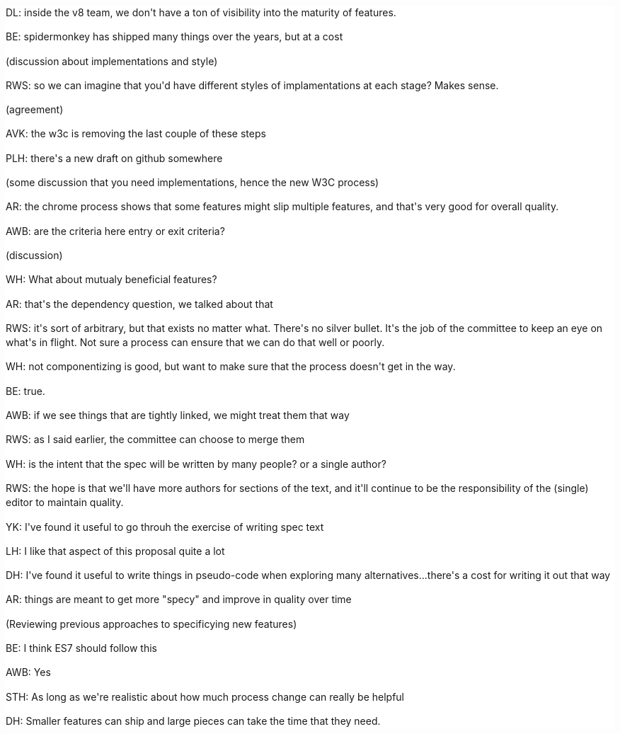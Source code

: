 DL: inside the v8 team, we don't have a ton of visibility into the maturity of features.

BE: spidermonkey has shipped many things over the years, but at a cost

(discussion about implementations and style)

RWS: so we can imagine that you'd have different styles of implamentations at each stage? Makes sense.

(agreement)

AVK: the w3c is removing the last couple of these steps

PLH: there's a new draft on github somewhere

(some discussion that you need implementations, hence the new W3C process)

AR: the chrome process shows that some features might slip multiple features, and that's very good for overall quality.

AWB: are the criteria here entry or exit criteria?

(discussion)

WH: What about mutualy beneficial features?

AR: that's the dependency question, we talked about that

RWS: it's sort of arbitrary, but that exists no matter what. There's no silver bullet. It's the job of the committee to keep an eye on what's in flight. Not sure a process can ensure that we can do that well or poorly.

WH: not componentizing is good, but want to make sure that the process doesn't get in the way.

BE: true.

AWB: if we see things that are tightly linked, we might treat them that way

RWS: as I said earlier, the committee can choose to merge them

WH: is the intent that the spec will be written by many people? or a single author?

RWS: the hope is that we'll have more authors for sections of the text, and it'll continue to be the responsibility of the (single) editor to maintain quality.

YK: I've found it useful to go throuh the exercise of writing spec text

LH: I like that aspect of this proposal quite a lot

DH: I've found it useful to write things in pseudo-code when exploring many alternatives...there's a cost for writing it out that way

AR: things are meant to get more "specy" and improve in quality over time

(Reviewing previous approaches to specificying new features)

BE: I think ES7 should follow this

AWB: Yes

STH: As long as we're realistic about how much process change can really be helpful

DH: Smaller features can ship and large pieces can take the time that they need.
